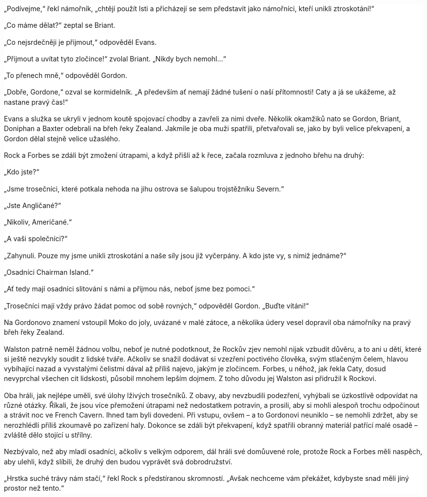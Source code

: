 „Podívejme,“ řekl námořník, „chtějí použít lsti a přicházejí se sem představit jako námořníci, kteří unikli ztroskotání!“

„Co máme dělat?“ zeptal se Briant.

„Co nejsrdečněji je přijmout,“ odpověděl Evans.

„Přijmout a uvítat tyto zločince!“ zvolal Briant. „Nikdy bych nemohl…“

„To přenech mně,“ odpověděl Gordon.

„Dobře, Gordone,“ ozval se kormidelník. „A především ať nemají žádné tušení o naší přítomnosti! Caty a já se ukážeme, až nastane pravý čas!“

Evans a služka se ukryli v jednom koutě spojovací chodby a zavřeli za nimi dveře. Několik okamžiků nato se Gordon, Briant, Doniphan a Baxter odebrali na břeh řeky Zealand. Jakmile je oba muži spatřili, přetvařovali se, jako by byli velice překvapení, a Gordon dělal stejně velice užaslého.

Rock a Forbes se zdáli být zmožení útrapami, a když přišli až k řece, začala rozmluva z jednoho břehu na druhý:

„Kdo jste?“

„Jsme trosečníci, které potkala nehoda na jihu ostrova se šalupou trojstěžníku Severn.“

„Jste Angličané?“

„Nikoliv, Američané.“

„A vaši společníci?“

„Zahynuli. Pouze my jsme unikli ztroskotání a naše síly jsou již vyčerpány. A kdo jste vy, s nimiž jednáme?“

„Osadníci Chairman Island.“

„Ať tedy mají osadníci slitování s námi a přijmou nás, neboť jsme bez pomoci.“

„Trosečníci mají vždy právo žádat pomoc od sobě rovných,“ odpověděl Gordon. „Buďte vítáni!“

Na Gordonovo znamení vstoupil Moko do joly, uvázané v malé zátoce, a několika údery vesel dopravil oba námořníky na pravý břeh řeky Zealand.

Walston patrně neměl žádnou volbu, neboť je nutné podotknout, že Rockův zjev nemohl nijak vzbudit důvěru, a to ani u dětí, které si ještě nezvykly soudit z lidské tváře. Ačkoliv se snažil dodávat si vzezření poctivého člověka, svým stlačeným čelem, hlavou vybíhající nazad a vyvstalými čelistmi dával až příliš najevo, jakým je zločincem. Forbes, u něhož, jak řekla Caty, dosud nevyprchal všechen cit lidskosti, působil mnohem lepším dojmem. Z toho důvodu jej Walston asi přidružil k Rockovi.

Oba hráli, jak nejlépe uměli, své úlohy lživých trosečníků. Z obavy, aby nevzbudili podezření, vyhýbali se úzkostlivě odpovídat na různé otázky. Říkali, že jsou více přemoženi útrapami než nedostatkem potravin, a prosili, aby si mohli alespoň trochu odpočinout a strávit noc ve French Cavern. Ihned tam byli dovedeni. Při vstupu, ovšem – a to Gordonovi neuniklo – se nemohli zdržet, aby se nerozhlédli příliš zkoumavě po zařízení haly. Dokonce se zdáli být překvapení, když spatřili obranný materiál patřící malé osadě – zvláště dělo stojící u střílny.

Nezbývalo, než aby mladí osadníci, ačkoliv s velkým odporem, dál hráli své domůuvené role, protože Rock a Forbes měli naspěch, aby ulehli, když slíbili, že druhý den budou vyprávět svá dobrodružství.

„Hrstka suché trávy nám stačí,“ řekl Rock s předstíranou skromností. „Avšak nechceme vám překážet, kdybyste snad měli jiný prostor než tento.“
